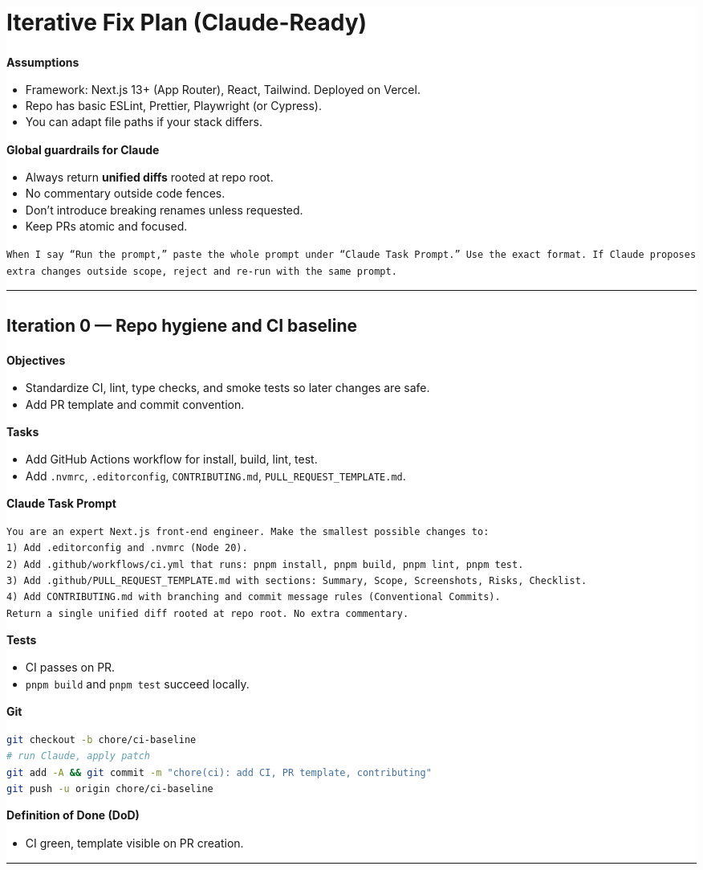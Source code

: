 # Iterative Fix Plan (Claude-Ready)

**Assumptions**
- Framework: Next.js 13+ (App Router), React, Tailwind. Deployed on Vercel.
- Repo has basic ESLint, Prettier, Playwright (or Cypress).
- You can adapt file paths if your stack differs.

**Global guardrails for Claude**
- Always return **unified diffs** rooted at repo root.
- No commentary outside code fences.
- Don’t introduce breaking renames unless requested.
- Keep PRs atomic and focused.

```text
When I say “Run the prompt,” paste the whole prompt under “Claude Task Prompt.” Use the exact format. If Claude proposes extra changes outside scope, reject and re-run with the same prompt.
```

---

## Iteration 0 — Repo hygiene and CI baseline

**Objectives**
- Standardize CI, lint, type checks, and smoke tests so later changes are safe.
- Add PR template and commit convention.

**Tasks**
- Add GitHub Actions workflow for install, build, lint, test.
- Add `.nvmrc`, `.editorconfig`, `CONTRIBUTING.md`, `PULL_REQUEST_TEMPLATE.md`.

**Claude Task Prompt**
```
You are an expert Next.js front-end engineer. Make the smallest possible changes to:
1) Add .editorconfig and .nvmrc (Node 20).
2) Add .github/workflows/ci.yml that runs: pnpm install, pnpm build, pnpm lint, pnpm test.
3) Add .github/PULL_REQUEST_TEMPLATE.md with sections: Summary, Scope, Screenshots, Risks, Checklist.
4) Add CONTRIBUTING.md with branching and commit message rules (Conventional Commits).
Return a single unified diff rooted at repo root. No extra commentary.
```

**Tests**
- CI passes on PR.  
- `pnpm build` and `pnpm test` succeed locally.

**Git**
```bash
git checkout -b chore/ci-baseline
# run Claude, apply patch
git add -A && git commit -m "chore(ci): add CI, PR template, contributing"
git push -u origin chore/ci-baseline
```

**Definition of Done (DoD)**
- CI green, template visible on PR creation.

---